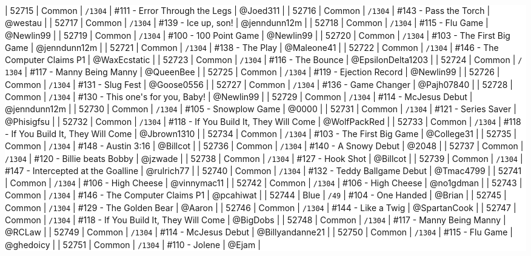 | 52715 | Common | `/1304` | #111 - Error Through the Legs | \@Joed311 |
| 52716 | Common | `/1304` | #143 - Pass the Torch | \@westau |
| 52717 | Common | `/1304` | #139 - Ice up, son! | \@jenndunn12m |
| 52718 | Common | `/1304` | #115 - Flu Game | \@Newlin99 |
| 52719 | Common | `/1304` | #100 - 100 Point Game | \@Newlin99 |
| 52720 | Common | `/1304` | #103 - The First Big Game  | \@jenndunn12m |
| 52721 | Common | `/1304` | #138 - The Play | \@Maleone41 |
| 52722 | Common | `/1304` | #146 - The Computer Claims P1 | \@WaxEcstatic |
| 52723 | Common | `/1304` | #116 - The Bounce  | \@EpsilonDelta1203 |
| 52724 | Common | `/1304` | #117 - Manny Being Manny | \@QueenBee |
| 52725 | Common | `/1304` | #119 - Ejection Record | \@Newlin99 |
| 52726 | Common | `/1304` | #131 - Slug Fest | \@Goose0556 |
| 52727 | Common | `/1304` | #136 - Game Changer | \@Pajh07840 |
| 52728 | Common | `/1304` | #130 - This one&#039;s for you, Baby! | \@Newlin99 |
| 52729 | Common | `/1304` | #114 - McJesus Debut | \@jenndunn12m |
| 52730 | Common | `/1304` | #105 - Snowplow Game | \@0000 |
| 52731 | Common | `/1304` | #121 - Series Saver | \@Phisigfsu |
| 52732 | Common | `/1304` | #118 - If You Build It, They Will Come | \@WolfPackRed |
| 52733 | Common | `/1304` | #118 - If You Build It, They Will Come | \@Jbrown1310 |
| 52734 | Common | `/1304` | #103 - The First Big Game  | \@College31 |
| 52735 | Common | `/1304` | #148 - Austin 3:16 | \@Billcot |
| 52736 | Common | `/1304` | #140 - A Snowy Debut | \@2048 |
| 52737 | Common | `/1304` | #120 - Billie beats Bobby  | \@jzwade |
| 52738 | Common | `/1304` | #127 - Hook Shot | \@Billcot |
| 52739 | Common | `/1304` | #147 - Intercepted at the Goalline | \@rulrich77 |
| 52740 | Common | `/1304` | #132 - Teddy Ballgame Debut | \@Tmac4799 |
| 52741 | Common | `/1304` | #106 - High Cheese  | \@vinnymac11 |
| 52742 | Common | `/1304` | #106 - High Cheese  | \@no1gdman |
| 52743 | Common | `/1304` | #146 - The Computer Claims P1 | \@pcahiwat |
| 52744 | Blue | `/49` | #104 - One Handed | \@Brian |
| 52745 | Common | `/1304` | #129 - The Golden Bear | \@Aaron |
| 52746 | Common | `/1304` | #144 - Like a Twig | \@SpartanCook |
| 52747 | Common | `/1304` | #118 - If You Build It, They Will Come | \@BigDobs |
| 52748 | Common | `/1304` | #117 - Manny Being Manny | \@RCLaw |
| 52749 | Common | `/1304` | #114 - McJesus Debut | \@Billyandanne21 |
| 52750 | Common | `/1304` | #115 - Flu Game | \@ghedoicy |
| 52751 | Common | `/1304` | #110 - Jolene | \@Ejam |